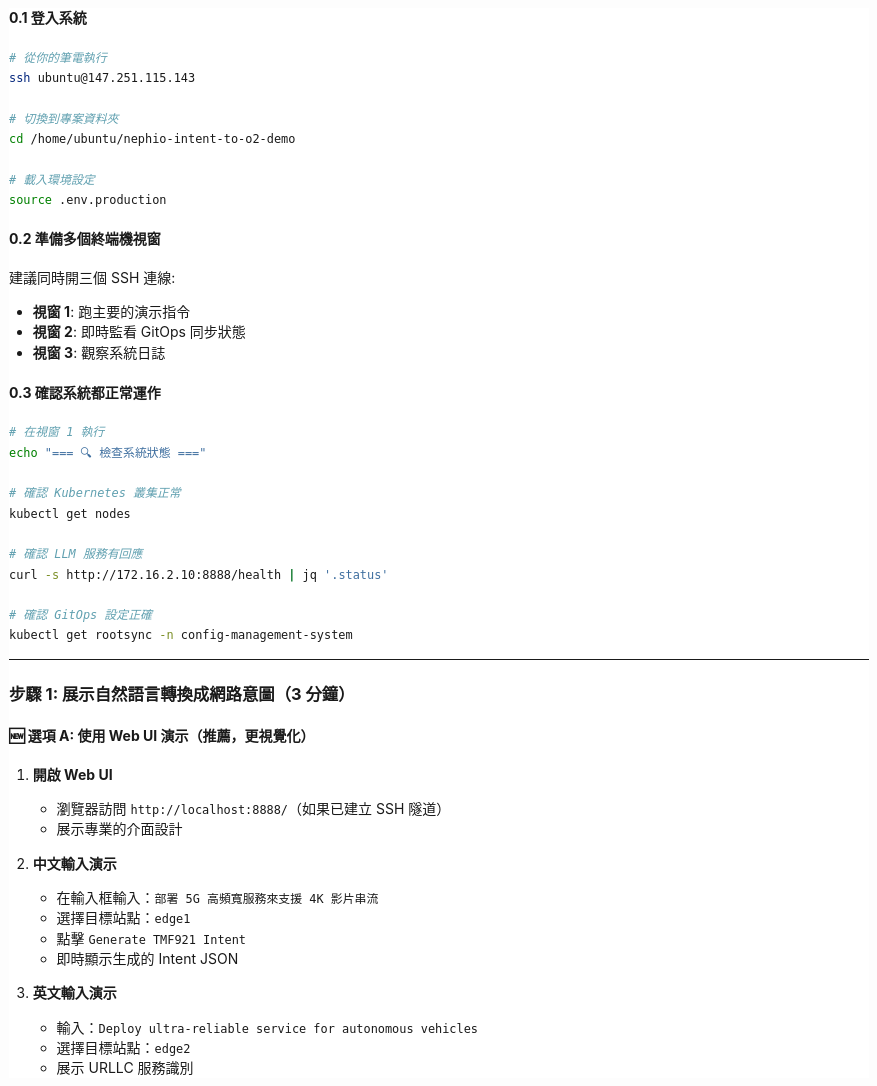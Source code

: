 #### 0.1 登入系統
```bash
# 從你的筆電執行
ssh ubuntu@147.251.115.143

# 切換到專案資料夾
cd /home/ubuntu/nephio-intent-to-o2-demo

# 載入環境設定
source .env.production
```

#### 0.2 準備多個終端機視窗
建議同時開三個 SSH 連線:
- **視窗 1**: 跑主要的演示指令
- **視窗 2**: 即時監看 GitOps 同步狀態
- **視窗 3**: 觀察系統日誌

#### 0.3 確認系統都正常運作
```bash
# 在視窗 1 執行
echo "=== 🔍 檢查系統狀態 ==="

# 確認 Kubernetes 叢集正常
kubectl get nodes

# 確認 LLM 服務有回應
curl -s http://172.16.2.10:8888/health | jq '.status'

# 確認 GitOps 設定正確
kubectl get rootsync -n config-management-system
```

---

### 步驟 1: 展示自然語言轉換成網路意圖（3 分鐘）

#### 🆕 選項 A: 使用 Web UI 演示（推薦，更視覺化）

1. **開啟 Web UI**
   - 瀏覽器訪問 `http://localhost:8888/`（如果已建立 SSH 隧道）
   - 展示專業的介面設計

2. **中文輸入演示**
   - 在輸入框輸入：`部署 5G 高頻寬服務來支援 4K 影片串流`
   - 選擇目標站點：`edge1`
   - 點擊 `Generate TMF921 Intent`
   - 即時顯示生成的 Intent JSON

3. **英文輸入演示**
   - 輸入：`Deploy ultra-reliable service for autonomous vehicles`
   - 選擇目標站點：`edge2`
   - 展示 URLLC 服務識別
